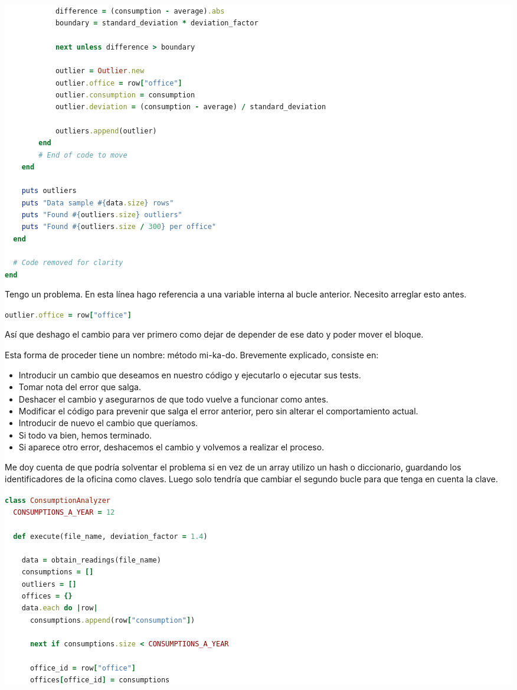 ```ruby
            difference = (consumption - average).abs
            boundary = standard_deviation * deviation_factor

            next unless difference > boundary

            outlier = Outlier.new
            outlier.office = row["office"]
            outlier.consumption = consumption
            outlier.deviation = (consumption - average) / standard_deviation

            outliers.append(outlier)
        end
        # End of code to move     
    end
    
    puts outliers
    puts "Data sample #{data.size} rows"
    puts "Found #{outliers.size} outliers"
    puts "Found #{outliers.size / 300} per office"
  end

  # Code removed for clarity
end
```

Tengo un problema. En esta línea hago referencia a una variable interna al bucle anterior. Necesito arreglar esto antes.

```ruby
outlier.office = row["office"]
```

Así que deshago el cambio para ver primero como dejar de depender de ese dato y poder mover el bloque.

Esta forma de proceder tiene un nombre: método mi-ka-do. Brevemente explicado, consiste en:

* Introducir un cambio que deseamos en nuestro código y ejecutarlo o ejecutar sus tests.
* Tomar nota del error que salga.
* Deshacer el cambio y asegurarnos de que todo vuelve a funcionar como antes.
* Modificar el código para prevenir que salga el error anterior, pero sin alterar el comportamiento actual.
* Introducir de nuevo el cambio que queríamos.
* Si todo va bien, hemos terminado.
* Si aparece otro error, deshacemos el cambio y volvemos a realizar el proceso.

Me doy cuenta de que podría solventar el problema si en vez de un array utilizo un hash o diccionario, guardando los identificadores de la oficina como claves. Luego solo tendría que cambiar el segundo bucle para que tenga en cuenta la clave.

```ruby
class ConsumptionAnalyzer
  CONSUMPTIONS_A_YEAR = 12

  def execute(file_name, deviation_factor = 1.4)

    data = obtain_readings(file_name)
    consumptions = []
    outliers = []
    offices = {}
    data.each do |row|
      consumptions.append(row["consumption"])

      next if consumptions.size < CONSUMPTIONS_A_YEAR

      office_id = row["office"]
      offices[office_id] = consumptions
```